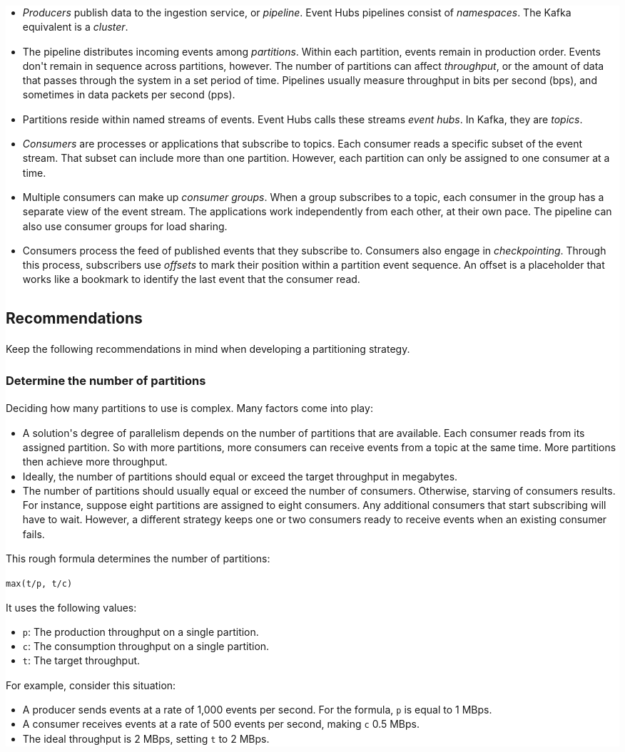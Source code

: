 - *Producers* publish data to the ingestion service, or *pipeline*. Event Hubs pipelines consist of *namespaces*. The Kafka equivalent is a *cluster*.

- The pipeline distributes incoming events among *partitions*. Within each partition, events remain in production order. Events don't remain in sequence across partitions, however. The number of partitions can affect *throughput*, or the amount of data that passes through the system in a set period of time. Pipelines usually measure throughput in bits per second (bps), and sometimes in data packets per second (pps).

- Partitions reside within named streams of events. Event Hubs calls these streams *event hubs*. In Kafka, they are *topics*.

- *Consumers* are processes or applications that subscribe to topics. Each consumer reads a specific subset of the event stream. That subset can include more than one partition. However, each partition can only be assigned to one consumer at a time.

- Multiple consumers can make up *consumer groups*. When a group subscribes to a topic, each consumer in the group has a separate view of the event stream. The applications work independently from each other, at their own pace. The pipeline can also use consumer groups for load sharing.

- Consumers process the feed of published events that they subscribe to. Consumers also engage in *checkpointing*. Through this process, subscribers use *offsets* to mark their position within a partition event sequence. An offset is a placeholder that works like a bookmark to identify the last event that the consumer read.

## Recommendations

Keep the following recommendations in mind when developing a partitioning strategy.

### Determine the number of partitions

Deciding how many partitions to use is complex. Many factors come into play:

- A solution's degree of parallelism depends on the number of partitions that are available. Each consumer reads from its assigned partition. So with more partitions, more consumers can receive events from a topic at the same time. More partitions then achieve more throughput.
- Ideally, the number of partitions should equal or exceed the target throughput in megabytes.
- The number of partitions should usually equal or exceed the number of consumers. Otherwise, starving of consumers results. For instance, suppose eight partitions are assigned to eight consumers. Any additional consumers that start subscribing will have to wait. However, a different strategy keeps one or two consumers ready to receive events when an existing consumer fails.

This rough formula determines the number of partitions:

`max(t/p, t/c)`

It uses the following values:

- `p`: The production throughput on a single partition.
- `c`: The consumption throughput on a single partition.
- `t`: The target throughput.

For example, consider this situation:

- A producer sends events at a rate of 1,000 events per second. For the formula, `p` is equal to 1 MBps.
- A consumer receives events at a rate of 500 events per second, making `c` 0.5 MBps.
- The ideal throughput is 2 MBps, setting `t` to 2 MBps.
